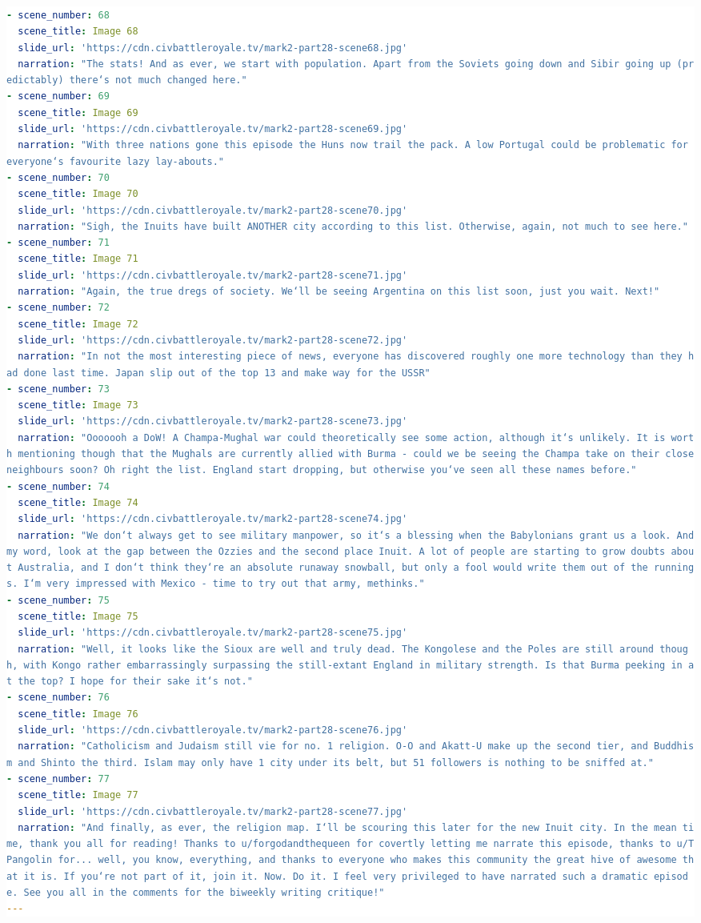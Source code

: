 ```yaml
- scene_number: 68
  scene_title: Image 68
  slide_url: 'https://cdn.civbattleroyale.tv/mark2-part28-scene68.jpg'
  narration: "The stats! And as ever, we start with population. Apart from the Soviets going down and Sibir going up (predictably) there‘s not much changed here."
- scene_number: 69
  scene_title: Image 69
  slide_url: 'https://cdn.civbattleroyale.tv/mark2-part28-scene69.jpg'
  narration: "With three nations gone this episode the Huns now trail the pack. A low Portugal could be problematic for everyone‘s favourite lazy lay-abouts."
- scene_number: 70
  scene_title: Image 70
  slide_url: 'https://cdn.civbattleroyale.tv/mark2-part28-scene70.jpg'
  narration: "Sigh, the Inuits have built ANOTHER city according to this list. Otherwise, again, not much to see here."
- scene_number: 71
  scene_title: Image 71
  slide_url: 'https://cdn.civbattleroyale.tv/mark2-part28-scene71.jpg'
  narration: "Again, the true dregs of society. We‘ll be seeing Argentina on this list soon, just you wait. Next!"
- scene_number: 72
  scene_title: Image 72
  slide_url: 'https://cdn.civbattleroyale.tv/mark2-part28-scene72.jpg'
  narration: "In not the most interesting piece of news, everyone has discovered roughly one more technology than they had done last time. Japan slip out of the top 13 and make way for the USSR"
- scene_number: 73
  scene_title: Image 73
  slide_url: 'https://cdn.civbattleroyale.tv/mark2-part28-scene73.jpg'
  narration: "Ooooooh a DoW! A Champa-Mughal war could theoretically see some action, although it‘s unlikely. It is worth mentioning though that the Mughals are currently allied with Burma - could we be seeing the Champa take on their close neighbours soon? Oh right the list. England start dropping, but otherwise you‘ve seen all these names before."
- scene_number: 74
  scene_title: Image 74
  slide_url: 'https://cdn.civbattleroyale.tv/mark2-part28-scene74.jpg'
  narration: "We don‘t always get to see military manpower, so it‘s a blessing when the Babylonians grant us a look. And my word, look at the gap between the Ozzies and the second place Inuit. A lot of people are starting to grow doubts about Australia, and I don‘t think they‘re an absolute runaway snowball, but only a fool would write them out of the runnings. I‘m very impressed with Mexico - time to try out that army, methinks."
- scene_number: 75
  scene_title: Image 75
  slide_url: 'https://cdn.civbattleroyale.tv/mark2-part28-scene75.jpg'
  narration: "Well, it looks like the Sioux are well and truly dead. The Kongolese and the Poles are still around though, with Kongo rather embarrassingly surpassing the still-extant England in military strength. Is that Burma peeking in at the top? I hope for their sake it‘s not."
- scene_number: 76
  scene_title: Image 76
  slide_url: 'https://cdn.civbattleroyale.tv/mark2-part28-scene76.jpg'
  narration: "Catholicism and Judaism still vie for no. 1 religion. O-O and Akatt-U make up the second tier, and Buddhism and Shinto the third. Islam may only have 1 city under its belt, but 51 followers is nothing to be sniffed at."
- scene_number: 77
  scene_title: Image 77
  slide_url: 'https://cdn.civbattleroyale.tv/mark2-part28-scene77.jpg'
  narration: "And finally, as ever, the religion map. I‘ll be scouring this later for the new Inuit city. In the mean time, thank you all for reading! Thanks to u/forgodandthequeen for covertly letting me narrate this episode, thanks to u/TPangolin for... well, you know, everything, and thanks to everyone who makes this community the great hive of awesome that it is. If you‘re not part of it, join it. Now. Do it. I feel very privileged to have narrated such a dramatic episode. See you all in the comments for the biweekly writing critique!"
---
```